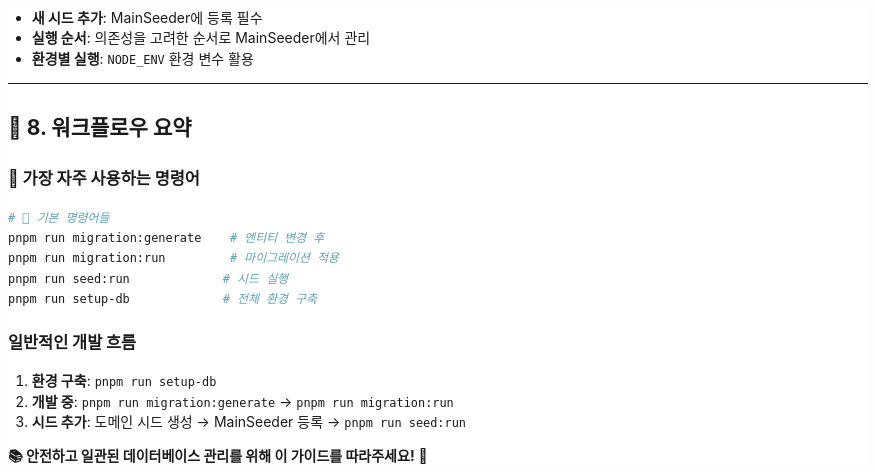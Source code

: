 - **새 시드 추가**: MainSeeder에 등록 필수
- **실행 순서**: 의존성을 고려한 순서로 MainSeeder에서 관리
- **환경별 실행**: `NODE_ENV` 환경 변수 활용

---

## 🎯 8. 워크플로우 요약

### 💫 가장 자주 사용하는 명령어

```bash
# 🎯 기본 명령어들
pnpm run migration:generate    # 엔티티 변경 후
pnpm run migration:run         # 마이그레이션 적용
pnpm run seed:run             # 시드 실행
pnpm run setup-db             # 전체 환경 구축
```

### 일반적인 개발 흐름

1. **환경 구축**: `pnpm run setup-db`
2. **개발 중**: `pnpm run migration:generate` → `pnpm run migration:run`
3. **시드 추가**: 도메인 시드 생성 → MainSeeder 등록 → `pnpm run seed:run`

**📚 안전하고 일관된 데이터베이스 관리를 위해 이 가이드를 따라주세요!** 🚀



